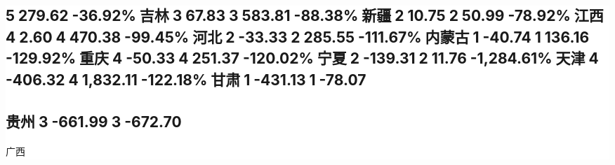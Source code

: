 5
279.62
-36.92%
吉林
3
67.83
3
583.81
-88.38%
新疆
2
10.75
2
50.99
-78.92%
江西
4
2.60
4
470.38
-99.45%
河北
2
-33.33
2
285.55
-111.67%
内蒙古
1
-40.74
1
136.16
-129.92%
重庆
4
-50.33
4
251.37
-120.02%
宁夏
2
-139.31
2
11.76
-1,284.61%
天津
4
-406.32
4
1,832.11
-122.18%
甘肃
1
-431.13
1
-78.07
-
贵州
3
-661.99
3
-672.70
-
广西